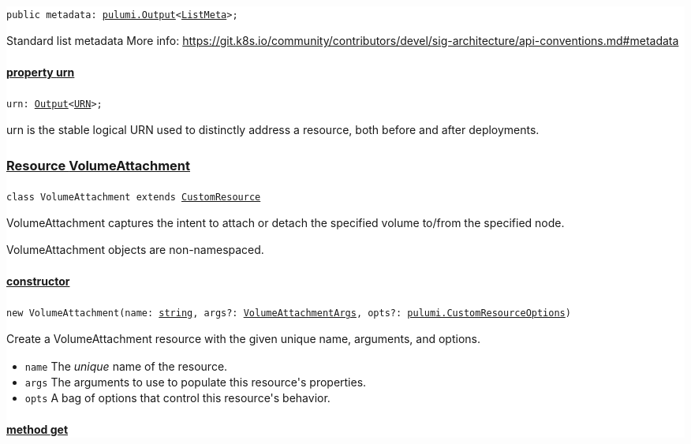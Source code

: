 <pre class="highlight"><code><span class='kd'>public </span>metadata: <a href='/docs/reference/pkg/nodejs/pulumi/pulumi/#Output'>pulumi.Output</a>&lt;<a href='/docs/reference/pkg/nodejs/pulumi/kubernetes/types/output/#ListMeta'>ListMeta</a>&gt;;</code></pre>

Standard list metadata More info: https://git.k8s.io/community/contributors/devel/sig-architecture/api-conventions.md#metadata

<h4 class="pdoc-member-header" id="StorageClassList-urn">
<a class="pdoc-child-name" href="https://github.com/pulumi/pulumi-kubernetes/blob/ffb56cbd66a23d2c0ce121749832115f40ec831a/sdk/nodejs/storage/v1/storageClassList.ts#L12">property <b>urn</b></a>
</h4>

<pre class="highlight"><code><span class='kd'></span>urn: <a href='/docs/reference/pkg/nodejs/pulumi/pulumi/#Output'>Output</a>&lt;<a href='/docs/reference/pkg/nodejs/pulumi/pulumi/#URN'>URN</a>&gt;;</code></pre>

urn is the stable logical URN used to distinctly address a resource, both before and after
deployments.

<h3 class="pdoc-module-header" id="VolumeAttachment" data-link-title="VolumeAttachment">
    <a href="https://github.com/pulumi/pulumi-kubernetes/blob/ffb56cbd66a23d2c0ce121749832115f40ec831a/sdk/nodejs/storage/v1/volumeAttachment.ts#L14">
        Resource <strong>VolumeAttachment</strong>
    </a>
</h3>

<pre class="highlight"><code><span class='kr'>class</span> <span class='nx'>VolumeAttachment</span> <span class='kr'>extends</span> <a href='/docs/reference/pkg/nodejs/pulumi/pulumi/#CustomResource'>CustomResource</a></code></pre>

VolumeAttachment captures the intent to attach or detach the specified volume to/from the specified node.

VolumeAttachment objects are non-namespaced.

<h4 class="pdoc-member-header" id="VolumeAttachment-constructor">
<a class="pdoc-child-name" href="https://github.com/pulumi/pulumi-kubernetes/blob/ffb56cbd66a23d2c0ce121749832115f40ec831a/sdk/nodejs/storage/v1/volumeAttachment.ts#L60"> <b>constructor</b></a>
</h4>


<pre class="highlight"><code><span class='kd'></span><span class='kd'>new</span> VolumeAttachment(name: <span class='kd'><a href='https://developer.mozilla.org/en-US/docs/Web/JavaScript/Reference/Global_Objects/String'>string</a></span>, args?: <a href='#VolumeAttachmentArgs'>VolumeAttachmentArgs</a>, opts?: <a href='/docs/reference/pkg/nodejs/pulumi/pulumi/#CustomResourceOptions'>pulumi.CustomResourceOptions</a>)</code></pre>


Create a VolumeAttachment resource with the given unique name, arguments, and options.

* `name` The _unique_ name of the resource.
* `args` The arguments to use to populate this resource&#39;s properties.
* `opts` A bag of options that control this resource&#39;s behavior.

<h4 class="pdoc-member-header" id="VolumeAttachment-get">
<a class="pdoc-child-name" href="https://github.com/pulumi/pulumi-kubernetes/blob/ffb56cbd66a23d2c0ce121749832115f40ec831a/sdk/nodejs/storage/v1/volumeAttachment.ts#L23">method <b>get</b></a>
</h4>
